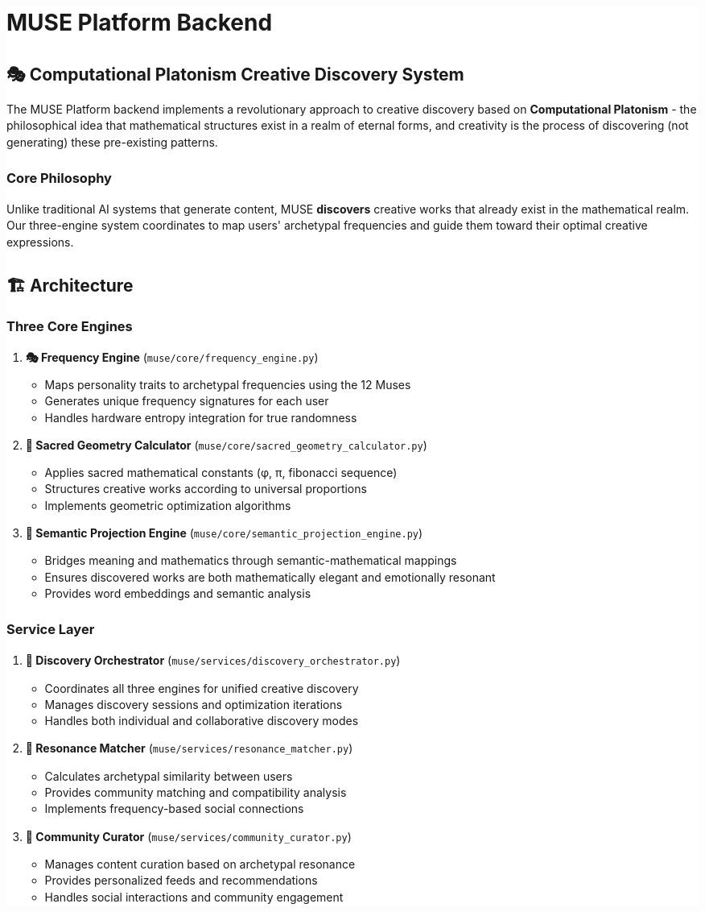 # MUSE Platform Backend

## 🎭 Computational Platonism Creative Discovery System

The MUSE Platform backend implements a revolutionary approach to creative discovery based on **Computational Platonism** - the philosophical idea that mathematical structures exist in a realm of eternal forms, and creativity is the process of discovering (not generating) these pre-existing patterns.

### Core Philosophy

Unlike traditional AI systems that generate content, MUSE **discovers** creative works that already exist in the mathematical realm. Our three-engine system coordinates to map users' archetypal frequencies and guide them toward their optimal creative expressions.

## 🏗️ Architecture

### Three Core Engines

1. **🎭 Frequency Engine** (`muse/core/frequency_engine.py`)
   - Maps personality traits to archetypal frequencies using the 12 Muses
   - Generates unique frequency signatures for each user
   - Handles hardware entropy integration for true randomness

2. **📐 Sacred Geometry Calculator** (`muse/core/sacred_geometry_calculator.py`)
   - Applies sacred mathematical constants (φ, π, fibonacci sequence)
   - Structures creative works according to universal proportions
   - Implements geometric optimization algorithms

3. **🧠 Semantic Projection Engine** (`muse/core/semantic_projection_engine.py`)
   - Bridges meaning and mathematics through semantic-mathematical mappings
   - Ensures discovered works are both mathematically elegant and emotionally resonant
   - Provides word embeddings and semantic analysis

### Service Layer

1. **🎼 Discovery Orchestrator** (`muse/services/discovery_orchestrator.py`)
   - Coordinates all three engines for unified creative discovery
   - Manages discovery sessions and optimization iterations
   - Handles both individual and collaborative discovery modes

2. **🤝 Resonance Matcher** (`muse/services/resonance_matcher.py`)
   - Calculates archetypal similarity between users
   - Provides community matching and compatibility analysis
   - Implements frequency-based social connections

3. **👥 Community Curator** (`muse/services/community_curator.py`)
   - Manages content curation based on archetypal resonance
   - Provides personalized feeds and recommendations
   - Handles social interactions and community engagement
